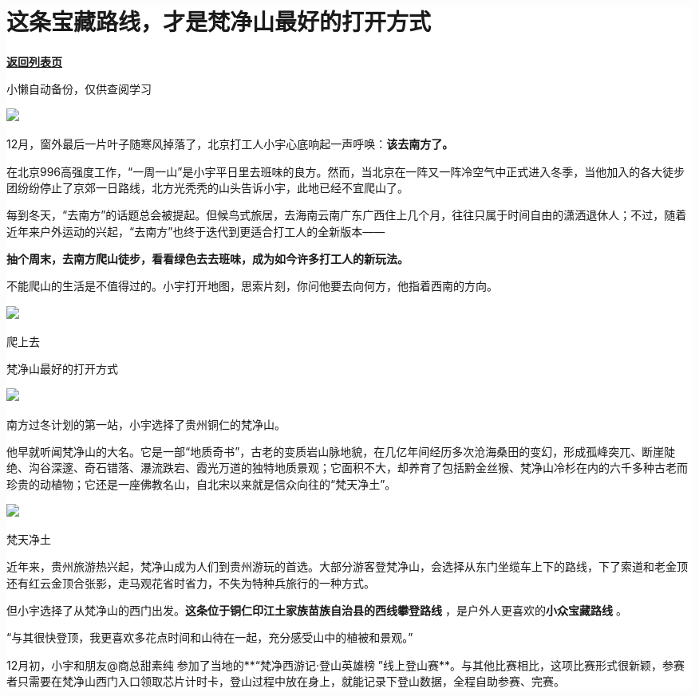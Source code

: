 # 这条宝藏路线，才是梵净山最好的打开方式

[**返回列表页**](/gzh/三联生活周刊)

小懒自动备份，仅供查阅学习

![](https://mmbiz.qpic.cn/mmbiz_jpg/c2Sib3Mp7pONcTu2VoX2iaEdTSRIIiaUH87vuTgLOia8r2Amb73yZT9w5qYTmTOPA1Y7ZaicW5S6rK3bo1ULvTdNrfA/640?wx_fmt=jpeg&from;=appmsg)

12月，窗外最后一片叶子随寒风掉落了，北京打工人小宇心底响起一声呼唤：**该去南方了。**

  

在北京996高强度工作，“一周一山”是小宇平日里去班味的良方。然而，当北京在一阵又一阵冷空气中正式进入冬季，当他加入的各大徒步团纷纷停止了京郊一日路线，北方光秃秃的山头告诉小宇，此地已经不宜爬山了。

  

每到冬天，“去南方”的话题总会被提起。但候鸟式旅居，去海南云南广东广西住上几个月，往往只属于时间自由的潇洒退休人；不过，随着近年来户外运动的兴起，“去南方”也终于迭代到更适合打工人的全新版本——

  

**抽个周末，去南方爬山徒步，看看绿色去去班味，成为如今许多打工人的新玩法。**

  

不能爬山的生活是不值得过的。小宇打开地图，思索片刻，你问他要去向何方，他指着西南的方向。

  

  

![](https://mmbiz.qpic.cn/mmbiz_jpg/c2Sib3Mp7pONcTu2VoX2iaEdTSRIIiaUH87vItrkXLWvXPuLz7rbuNGmuEF71n2RP6wQvweoRoZAuc4DUq6V2kYAw/640?wx_fmt=jpeg&from;=appmsg)

爬上去

梵净山最好的打开方式

![](https://mmbiz.qpic.cn/mmbiz_png/c2Sib3Mp7pONcTu2VoX2iaEdTSRIIiaUH876LBib1g5NyaXG8wxbnRg2Fp4ATpVSz51tKaAX17Wl0N2UfbW0IuEQibA/640?wx_fmt=png&from;=appmsg)

  

南方过冬计划的第一站，小宇选择了贵州铜仁的梵净山。

  

他早就听闻梵净山的大名。它是一部“地质奇书”，古老的变质岩山脉地貌，在几亿年间经历多次沧海桑田的变幻，形成孤峰突兀、断崖陡绝、沟谷深邃、奇石错落、瀑流跌宕、霞光万道的独特地质景观；它面积不大，却养育了包括黔金丝猴、梵净山冷杉在内的六千多种古老而珍贵的动植物；它还是一座佛教名山，自北宋以来就是信众向往的“梵天净土”。

  

![](https://mmbiz.qpic.cn/mmbiz_png/c2Sib3Mp7pONcTu2VoX2iaEdTSRIIiaUH879bsUdiciav23vxvu265gRticNXeNmpcuwOVjZ9pVN92DtFlcmHOxsURLA/640?wx_fmt=png&from;=appmsg)

梵天净土

  

近年来，贵州旅游热兴起，梵净山成为人们到贵州游玩的首选。大部分游客登梵净山，会选择从东门坐缆车上下的路线，下了索道和老金顶还有红云金顶合张影，走马观花省时省力，不失为特种兵旅行的一种方式。

  

但小宇选择了从梵净山的西门出发。**这条位于铜仁印江土家族苗族自治县的西线攀登路线** ，是户外人更喜欢的**小众宝藏路线** 。

  

“与其很快登顶，我更喜欢多花点时间和山待在一起，充分感受山中的植被和景观。”

  

12月初，小宇和朋友@商总甜素纯 参加了当地的**“梵净西游记·登山英雄榜
”线上登山赛**。与其他比赛相比，这项比赛形式很新颖，参赛者只需要在梵净山西门入口领取芯片计时卡，登山过程中放在身上，就能记录下登山数据，全程自助参赛、完赛。
